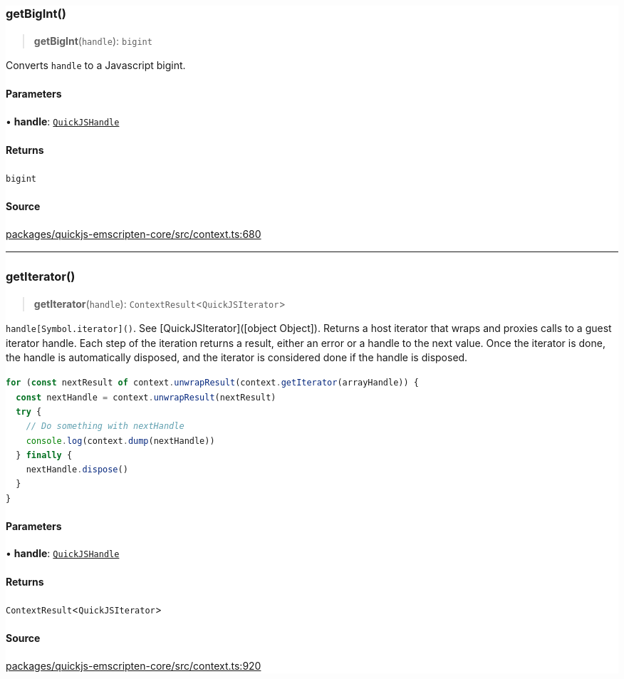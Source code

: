 ### getBigInt()

> **getBigInt**(`handle`): `bigint`

Converts `handle` to a Javascript bigint.

#### Parameters

• **handle**: [`QuickJSHandle`](../exports.md#quickjshandle)

#### Returns

`bigint`

#### Source

[packages/quickjs-emscripten-core/src/context.ts:680](https://github.com/justjake/quickjs-emscripten/blob/main/packages/quickjs-emscripten-core/src/context.ts#L680)

***

### getIterator()

> **getIterator**(`handle`): `ContextResult`\<`QuickJSIterator`\>

`handle[Symbol.iterator]()`. See [QuickJSIterator]([object Object]).
Returns a host iterator that wraps and proxies calls to a guest iterator handle.
Each step of the iteration returns a result, either an error or a handle to the next value.
Once the iterator is done, the handle is automatically disposed, and the iterator
is considered done if the handle is disposed.

```typescript
for (const nextResult of context.unwrapResult(context.getIterator(arrayHandle)) {
  const nextHandle = context.unwrapResult(nextResult)
  try {
    // Do something with nextHandle
    console.log(context.dump(nextHandle))
  } finally {
    nextHandle.dispose()
  }
}
```

#### Parameters

• **handle**: [`QuickJSHandle`](../exports.md#quickjshandle)

#### Returns

`ContextResult`\<`QuickJSIterator`\>

#### Source

[packages/quickjs-emscripten-core/src/context.ts:920](https://github.com/justjake/quickjs-emscripten/blob/main/packages/quickjs-emscripten-core/src/context.ts#L920)

